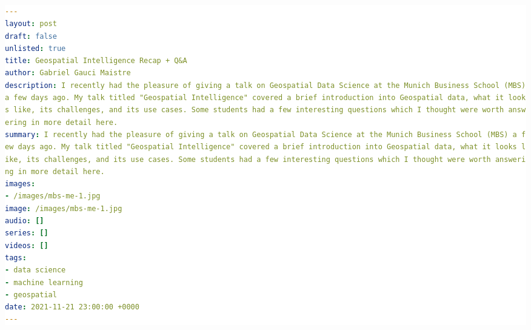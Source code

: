 ```yaml
---
layout: post
draft: false
unlisted: true
title: Geospatial Intelligence Recap + Q&A
author: Gabriel Gauci Maistre
description: I recently had the pleasure of giving a talk on Geospatial Data Science at the Munich Business School (MBS) a few days ago. My talk titled "Geospatial Intelligence" covered a brief introduction into Geospatial data, what it looks like, its challenges, and its use cases. Some students had a few interesting questions which I thought were worth answering in more detail here.
summary: I recently had the pleasure of giving a talk on Geospatial Data Science at the Munich Business School (MBS) a few days ago. My talk titled "Geospatial Intelligence" covered a brief introduction into Geospatial data, what it looks like, its challenges, and its use cases. Some students had a few interesting questions which I thought were worth answering in more detail here.
images:
- /images/mbs-me-1.jpg
image: /images/mbs-me-1.jpg
audio: []
series: []
videos: []
tags:
- data science
- machine learning
- geospatial
date: 2021-11-21 23:00:00 +0000
---
```

